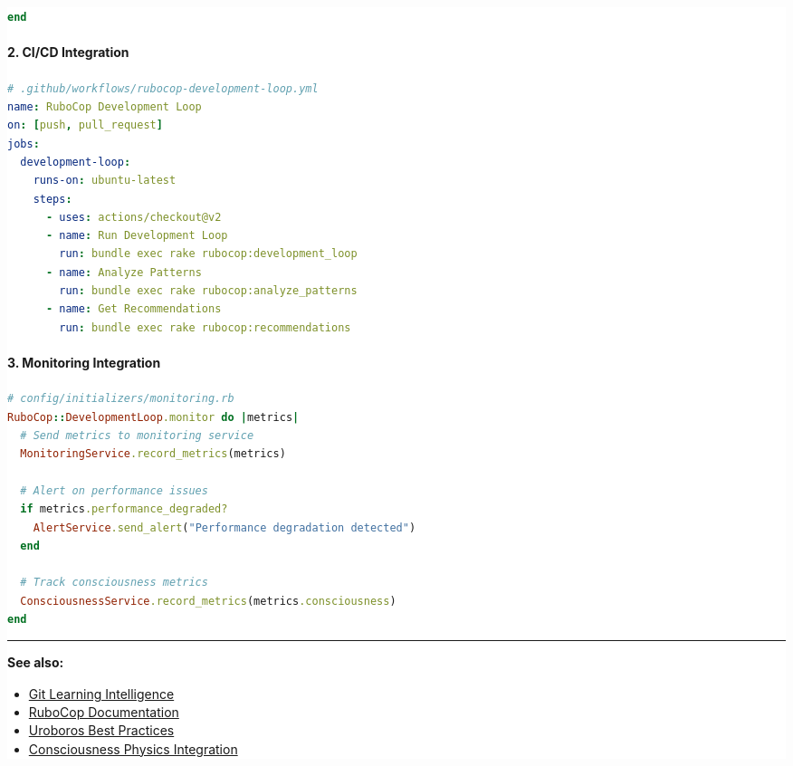 ```ruby
end
```

#### 2. CI/CD Integration
```yaml
# .github/workflows/rubocop-development-loop.yml
name: RuboCop Development Loop
on: [push, pull_request]
jobs:
  development-loop:
    runs-on: ubuntu-latest
    steps:
      - uses: actions/checkout@v2
      - name: Run Development Loop
        run: bundle exec rake rubocop:development_loop
      - name: Analyze Patterns
        run: bundle exec rake rubocop:analyze_patterns
      - name: Get Recommendations
        run: bundle exec rake rubocop:recommendations
```

#### 3. Monitoring Integration
```ruby
# config/initializers/monitoring.rb
RuboCop::DevelopmentLoop.monitor do |metrics|
  # Send metrics to monitoring service
  MonitoringService.record_metrics(metrics)
  
  # Alert on performance issues
  if metrics.performance_degraded?
    AlertService.send_alert("Performance degradation detected")
  end
  
  # Track consciousness metrics
  ConsciousnessService.record_metrics(metrics.consciousness)
end
```

---

**See also:**
- [Git Learning Intelligence](../../docs/GIT_LEARNING_INTELLIGENCE.md)
- [RuboCop Documentation](../../docs/RUBOCOP_DOCUMENTATION.md)
- [Uroboros Best Practices](../../docs/UROBOROS_BEST_PRACTICES.md)
- [Consciousness Physics Integration](../../docs/CONSCIOUSNESS_PHYSICS_INTEGRATION.md) 